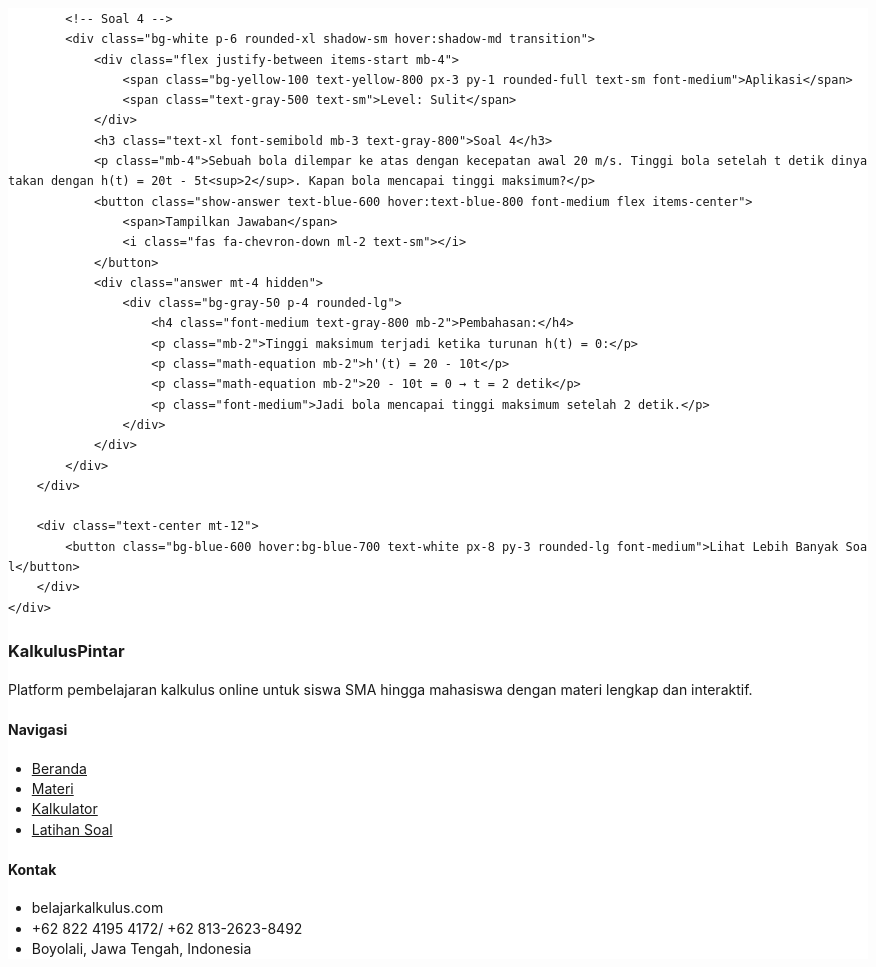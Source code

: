             <!-- Soal 4 -->
            <div class="bg-white p-6 rounded-xl shadow-sm hover:shadow-md transition">
                <div class="flex justify-between items-start mb-4">
                    <span class="bg-yellow-100 text-yellow-800 px-3 py-1 rounded-full text-sm font-medium">Aplikasi</span>
                    <span class="text-gray-500 text-sm">Level: Sulit</span>
                </div>
                <h3 class="text-xl font-semibold mb-3 text-gray-800">Soal 4</h3>
                <p class="mb-4">Sebuah bola dilempar ke atas dengan kecepatan awal 20 m/s. Tinggi bola setelah t detik dinyatakan dengan h(t) = 20t - 5t<sup>2</sup>. Kapan bola mencapai tinggi maksimum?</p>
                <button class="show-answer text-blue-600 hover:text-blue-800 font-medium flex items-center">
                    <span>Tampilkan Jawaban</span>
                    <i class="fas fa-chevron-down ml-2 text-sm"></i>
                </button>
                <div class="answer mt-4 hidden">
                    <div class="bg-gray-50 p-4 rounded-lg">
                        <h4 class="font-medium text-gray-800 mb-2">Pembahasan:</h4>
                        <p class="mb-2">Tinggi maksimum terjadi ketika turunan h(t) = 0:</p>
                        <p class="math-equation mb-2">h'(t) = 20 - 10t</p>
                        <p class="math-equation mb-2">20 - 10t = 0 → t = 2 detik</p>
                        <p class="font-medium">Jadi bola mencapai tinggi maksimum setelah 2 detik.</p>
                    </div>
                </div>
            </div>
        </div>

        <div class="text-center mt-12">
            <button class="bg-blue-600 hover:bg-blue-700 text-white px-8 py-3 rounded-lg font-medium">Lihat Lebih Banyak Soal</button>
        </div>
    </div>
</section>


<footer class="bg-gray-800 text-white py-12">
    <div class="container mx-auto px-4">
        <div class="grid md:grid-cols-4 gap-8">
            <div>
                <div class="flex items-center mb-4">
                    <i class="fas fa-square-root-alt text-blue-400 text-2xl mr-2"></i>
                    <h3 class="text-xl font-bold text-blue-400">KalkulusPintar</h3>
                </div>
                <p class="text-gray-400">Platform pembelajaran kalkulus online untuk siswa SMA hingga mahasiswa dengan materi lengkap dan interaktif.</p>
            </div>
            <div>
                <h4 class="text-lg font-semibold mb-4">Navigasi</h4>
                <ul class="space-y-2">
                    <li><a href="#beranda" class="text-gray-400 hover:text-white">Beranda</a></li>
                    <li><a href="#materi" class="text-gray-400 hover:text-white">Materi</a></li>
                    <li><a href="#kalkulator" class="text-gray-400 hover:text-white">Kalkulator</a></li>
                    <li><a href="#latihan" class="text-gray-400 hover:text-white">Latihan Soal</a></li>
                </ul>
            </div>
            <div>
                <h4 class="text-lg font-semibold mb-4">Kontak</h4>
                <ul class="space-y-2 text-gray-400">
                    <li class="flex items-center"><i class="fas fa-envelope mr-2"></i> belajarkalkulus.com</li>
                    <li class="flex items-center"><i class="fas fa-phone mr-2"></i> +62 822 4195 4172/ +62 813-2623-8492</li>
                    <li class="flex items-center"><i class="fas fa-map-marker-alt mr-2"></i> Boyolali, Jawa Tengah, Indonesia</li>
                </ul>
            </div>
            <div>